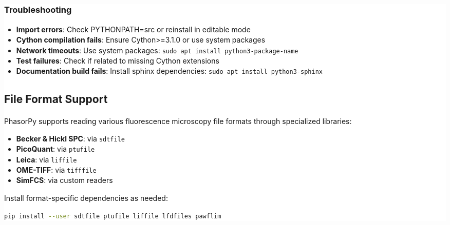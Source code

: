 ### Troubleshooting
- **Import errors**: Check PYTHONPATH=src or reinstall in editable mode
- **Cython compilation fails**: Ensure Cython>=3.1.0 or use system packages
- **Network timeouts**: Use system packages: `sudo apt install python3-package-name`
- **Test failures**: Check if related to missing Cython extensions
- **Documentation build fails**: Install sphinx dependencies: `sudo apt install python3-sphinx`

## File Format Support
PhasorPy supports reading various fluorescence microscopy file formats through specialized libraries:
- **Becker & Hickl SPC**: via `sdtfile`
- **PicoQuant**: via `ptufile`  
- **Leica**: via `liffile`
- **OME-TIFF**: via `tifffile`
- **SimFCS**: via custom readers

Install format-specific dependencies as needed:
```bash
pip install --user sdtfile ptufile liffile lfdfiles pawflim
```